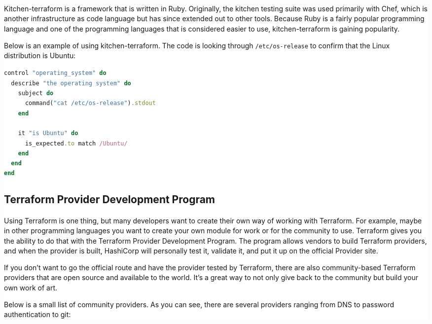 Kitchen-terraform is a framework that is written in Ruby. Originally, the kitchen testing suite was used primarily with Chef, which is another infrastructure as code language but has since extended out to other tools. Because Ruby is a fairly popular programming language and one of the programming languages that is considered easier to use, kitchen-terraform is gaining popularity.

Below is an example of using kitchen-terraform. The code is looking through `/etc/os-release` to confirm that the Linux distribution is Ubuntu:

```ruby
control "operating_system" do
  describe "the operating system" do
    subject do
      command("cat /etc/os-release").stdout
    end

    it "is Ubuntu" do
      is_expected.to match /Ubuntu/
    end
  end
end
```

## Terraform Provider Development Program

Using Terraform is one thing, but many developers want to create their own way of working with Terraform. For example, maybe in other programming languages you want to create your own module for work or for the community to use. Terraform gives you the ability to do that with the Terraform Provider Development Program. The program allows vendors to build Terraform providers, and when the provider is built, HashiCorp will personally test it, validate it, and put it up on the official Provider site.

If you don’t want to go the official route and have the provider tested by Terraform, there are also community-based Terraform providers that are open source and available to the world. It’s a great way to not only give back to the community but build your own work of art.

Below is a small list of community providers. As you can see, there are several providers ranging from DNS to password authentication to git:

